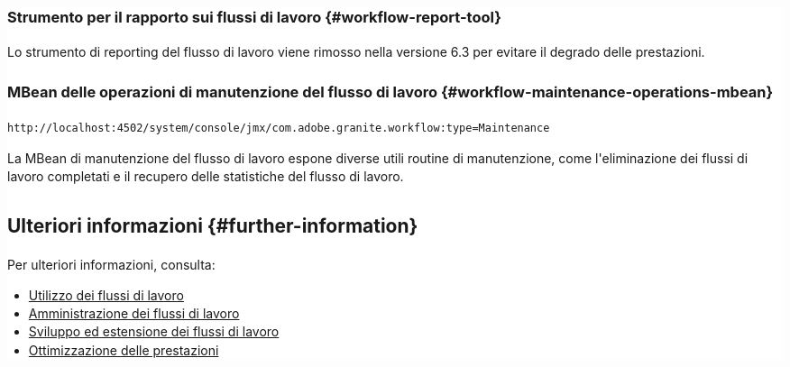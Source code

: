 ### Strumento per il rapporto sui flussi di lavoro {#workflow-report-tool}

Lo strumento di reporting del flusso di lavoro viene rimosso nella versione 6.3 per evitare il degrado delle prestazioni.

### MBean delle operazioni di manutenzione del flusso di lavoro {#workflow-maintenance-operations-mbean}

`http://localhost:4502/system/console/jmx/com.adobe.granite.workflow:type=Maintenance`

La MBean di manutenzione del flusso di lavoro espone diverse utili routine di manutenzione, come l&#39;eliminazione dei flussi di lavoro completati e il recupero delle statistiche del flusso di lavoro.

## Ulteriori informazioni {#further-information}

Per ulteriori informazioni, consulta:

* [Utilizzo dei flussi di lavoro](/help/sites-authoring/workflows.md)
* [Amministrazione dei flussi di lavoro](/help/sites-administering/workflows.md)
* [Sviluppo ed estensione dei flussi di lavoro](/help/sites-developing/workflows.md)
* [Ottimizzazione delle prestazioni](/help/sites-deploying/configuring-performance.md)
